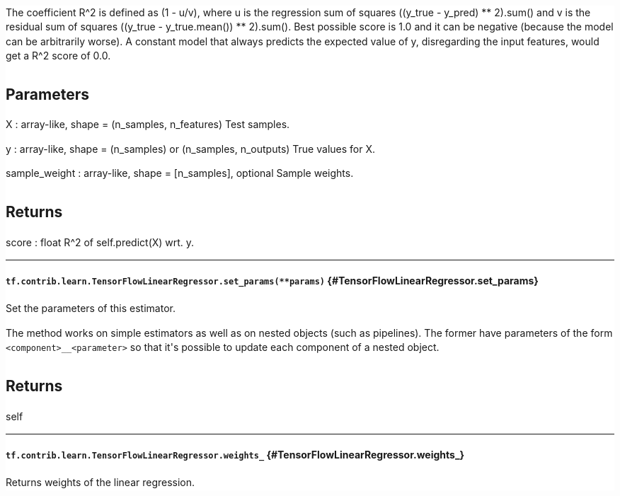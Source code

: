 The coefficient R^2 is defined as (1 - u/v), where u is the regression
sum of squares ((y_true - y_pred) ** 2).sum() and v is the residual
sum of squares ((y_true - y_true.mean()) ** 2).sum().
Best possible score is 1.0 and it can be negative (because the
model can be arbitrarily worse). A constant model that always
predicts the expected value of y, disregarding the input features,
would get a R^2 score of 0.0.

Parameters
----------
X : array-like, shape = (n_samples, n_features)
    Test samples.

y : array-like, shape = (n_samples) or (n_samples, n_outputs)
    True values for X.

sample_weight : array-like, shape = [n_samples], optional
    Sample weights.

Returns
-------
score : float
    R^2 of self.predict(X) wrt. y.


- - -

#### `tf.contrib.learn.TensorFlowLinearRegressor.set_params(**params)` {#TensorFlowLinearRegressor.set_params}

Set the parameters of this estimator.

The method works on simple estimators as well as on nested objects
(such as pipelines). The former have parameters of the form
``<component>__<parameter>`` so that it's possible to update each
component of a nested object.

Returns
-------
self


- - -

#### `tf.contrib.learn.TensorFlowLinearRegressor.weights_` {#TensorFlowLinearRegressor.weights_}

Returns weights of the linear regression.


